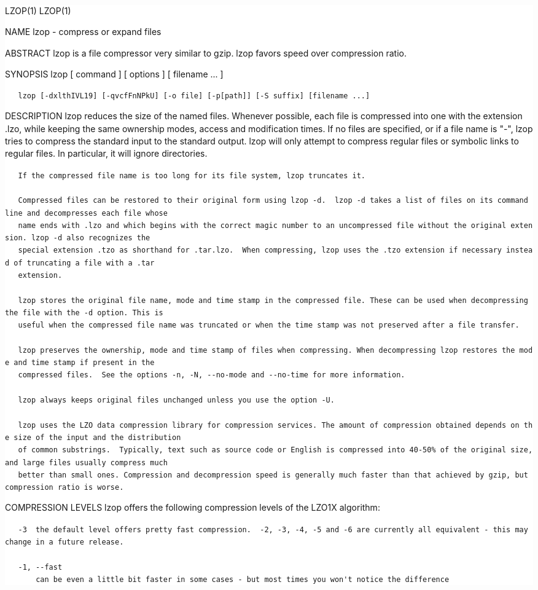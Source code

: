 LZOP(1)                                                                                                                                                      LZOP(1)

NAME
       lzop - compress or expand files

ABSTRACT
       lzop is a file compressor very similar to gzip.  lzop favors speed over compression ratio.

SYNOPSIS
       lzop [ command ] [ options ] [ filename ...  ]

       lzop [-dxlthIVL19] [-qvcfFnNPkU] [-o file] [-p[path]] [-S suffix] [filename ...]

DESCRIPTION
       lzop reduces the size of the named files. Whenever possible, each file is compressed into one with the extension .lzo, while keeping the same ownership
       modes, access and modification times. If no files are specified, or if a file name is "-", lzop tries to compress the standard input to the standard output.
       lzop will only attempt to compress regular files or symbolic links to regular files.  In particular, it will ignore directories.

       If the compressed file name is too long for its file system, lzop truncates it.

       Compressed files can be restored to their original form using lzop -d.  lzop -d takes a list of files on its command line and decompresses each file whose
       name ends with .lzo and which begins with the correct magic number to an uncompressed file without the original extension. lzop -d also recognizes the
       special extension .tzo as shorthand for .tar.lzo.  When compressing, lzop uses the .tzo extension if necessary instead of truncating a file with a .tar
       extension.

       lzop stores the original file name, mode and time stamp in the compressed file. These can be used when decompressing the file with the -d option. This is
       useful when the compressed file name was truncated or when the time stamp was not preserved after a file transfer.

       lzop preserves the ownership, mode and time stamp of files when compressing. When decompressing lzop restores the mode and time stamp if present in the
       compressed files.  See the options -n, -N, --no-mode and --no-time for more information.

       lzop always keeps original files unchanged unless you use the option -U.

       lzop uses the LZO data compression library for compression services. The amount of compression obtained depends on the size of the input and the distribution
       of common substrings.  Typically, text such as source code or English is compressed into 40-50% of the original size, and large files usually compress much
       better than small ones. Compression and decompression speed is generally much faster than that achieved by gzip, but compression ratio is worse.

   COMPRESSION LEVELS
       lzop offers the following compression levels of the LZO1X algorithm:

       -3  the default level offers pretty fast compression.  -2, -3, -4, -5 and -6 are currently all equivalent - this may change in a future release.

       -1, --fast
           can be even a little bit faster in some cases - but most times you won't notice the difference
